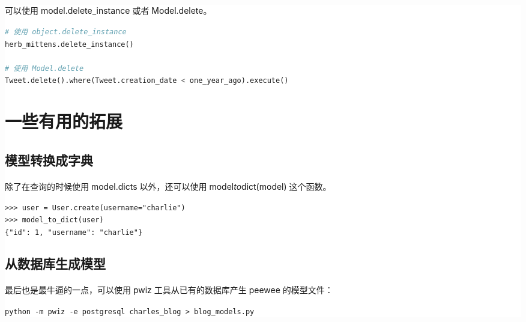 可以使用 model.delete_instance 或者 Model.delete。

```python
# 使用 object.delete_instance
herb_mittens.delete_instance()

# 使用 Model.delete
Tweet.delete().where(Tweet.creation_date < one_year_ago).execute()
```

# 一些有用的拓展

## 模型转换成字典

除了在查询的时候使用 model.dicts 以外，还可以使用 model*to*dict(model) 这个函数。

```
>>> user = User.create(username="charlie")
>>> model_to_dict(user)
{"id": 1, "username": "charlie"}
```

## 从数据库生成模型

最后也是最牛逼的一点，可以使用 pwiz 工具从已有的数据库产生 peewee 的模型文件：

```shell
python -m pwiz -e postgresql charles_blog > blog_models.py
```
